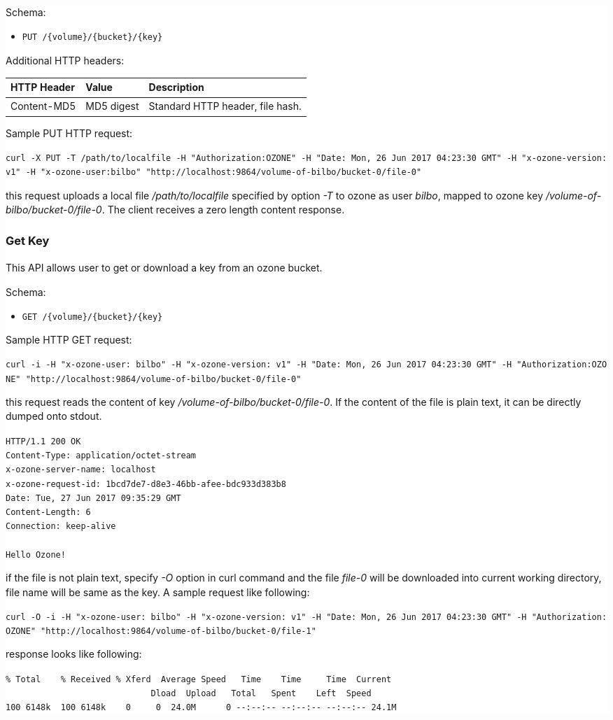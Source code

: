 Schema:

- `PUT /{volume}/{bucket}/{key}`

Additional HTTP headers:

| HTTP Header | Value | Description |
|:---- |:---- |:----
| Content-MD5 | MD5 digest | Standard HTTP header, file hash. |

Sample PUT HTTP request:

    curl -X PUT -T /path/to/localfile -H "Authorization:OZONE" -H "Date: Mon, 26 Jun 2017 04:23:30 GMT" -H "x-ozone-version: v1" -H "x-ozone-user:bilbo" "http://localhost:9864/volume-of-bilbo/bucket-0/file-0"

this request uploads a local file */path/to/localfile* specified by option *-T* to ozone as user *bilbo*, mapped to ozone key */volume-of-bilbo/bucket-0/file-0*. The client receives a zero length content response.

### Get Key

This API allows user to get or download a key from an ozone bucket.

Schema:

- `GET /{volume}/{bucket}/{key}`

Sample HTTP GET request:

    curl -i -H "x-ozone-user: bilbo" -H "x-ozone-version: v1" -H "Date: Mon, 26 Jun 2017 04:23:30 GMT" -H "Authorization:OZONE" "http://localhost:9864/volume-of-bilbo/bucket-0/file-0"

this request reads the content of key */volume-of-bilbo/bucket-0/file-0*. If the content of the file is plain text, it can be directly dumped onto stdout.

    HTTP/1.1 200 OK
    Content-Type: application/octet-stream
    x-ozone-server-name: localhost
    x-ozone-request-id: 1bcd7de7-d8e3-46bb-afee-bdc933d383b8
    Date: Tue, 27 Jun 2017 09:35:29 GMT
    Content-Length: 6
    Connection: keep-alive

    Hello Ozone!

if the file is not plain text, specify *-O* option in curl command and the file *file-0* will be downloaded into current working directory, file name will be same as the key. A sample request like following:

    curl -O -i -H "x-ozone-user: bilbo" -H "x-ozone-version: v1" -H "Date: Mon, 26 Jun 2017 04:23:30 GMT" -H "Authorization:OZONE" "http://localhost:9864/volume-of-bilbo/bucket-0/file-1"

response looks like following:

    % Total    % Received % Xferd  Average Speed   Time    Time     Time  Current
                                 Dload  Upload   Total   Spent    Left  Speed
    100 6148k  100 6148k    0     0  24.0M      0 --:--:-- --:--:-- --:--:-- 24.1M
